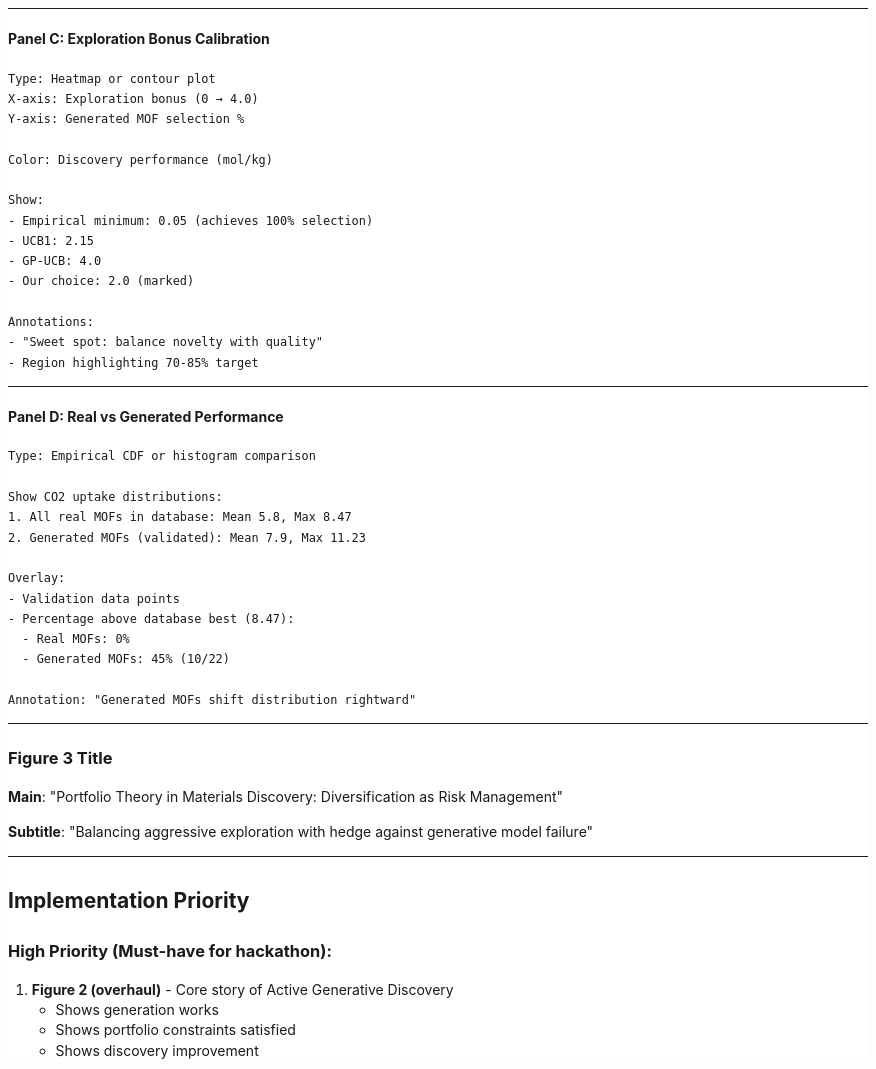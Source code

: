 
---

#### **Panel C: Exploration Bonus Calibration**
```
Type: Heatmap or contour plot
X-axis: Exploration bonus (0 → 4.0)
Y-axis: Generated MOF selection %

Color: Discovery performance (mol/kg)

Show:
- Empirical minimum: 0.05 (achieves 100% selection)
- UCB1: 2.15
- GP-UCB: 4.0
- Our choice: 2.0 (marked)

Annotations:
- "Sweet spot: balance novelty with quality"
- Region highlighting 70-85% target
```

---

#### **Panel D: Real vs Generated Performance**
```
Type: Empirical CDF or histogram comparison

Show CO2 uptake distributions:
1. All real MOFs in database: Mean 5.8, Max 8.47
2. Generated MOFs (validated): Mean 7.9, Max 11.23

Overlay:
- Validation data points
- Percentage above database best (8.47):
  - Real MOFs: 0%
  - Generated MOFs: 45% (10/22)

Annotation: "Generated MOFs shift distribution rightward"
```

---

### Figure 3 Title
**Main**: "Portfolio Theory in Materials Discovery: Diversification as Risk Management"

**Subtitle**: "Balancing aggressive exploration with hedge against generative model failure"

---

## Implementation Priority

### High Priority (Must-have for hackathon):
1. **Figure 2 (overhaul)** - Core story of Active Generative Discovery
   - Shows generation works
   - Shows portfolio constraints satisfied
   - Shows discovery improvement
